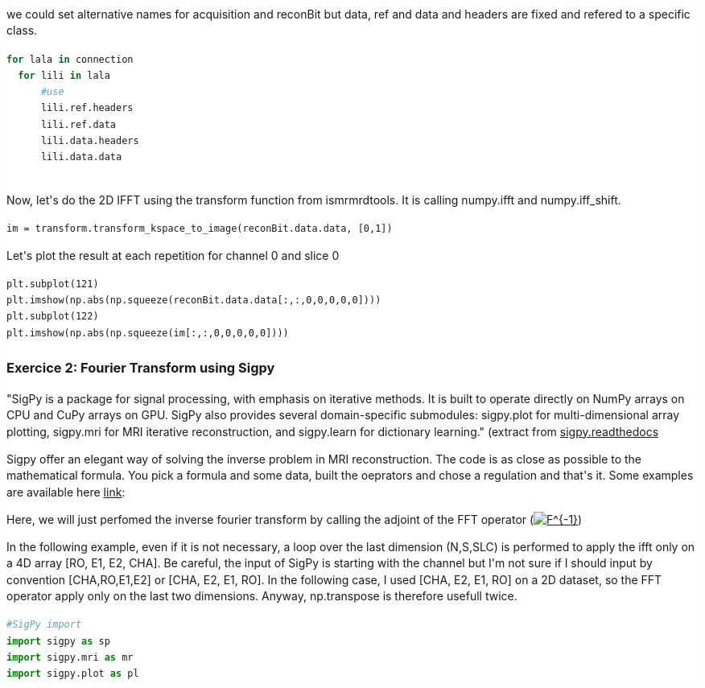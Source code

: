 we could set alternative names for acquisition and reconBit but data, ref and data and headers are fixed and refered to a specific class.

```python
for lala in connection
  for lili in lala
      #use
      lili.ref.headers
      lili.ref.data
      lili.data.headers
      lili.data.data
      
```

Now, let's do the 2D IFFT using the transform function from ismrmrdtools. It is calling numpy.ifft and numpy.iff_shift.

```
im = transform.transform_kspace_to_image(reconBit.data.data, [0,1])
```

Let's plot the result at each repetition for channel 0 and slice 0

```
plt.subplot(121)
plt.imshow(np.abs(np.squeeze(reconBit.data.data[:,:,0,0,0,0,0])))
plt.subplot(122)
plt.imshow(np.abs(np.squeeze(im[:,:,0,0,0,0,0])))
```


 
### Exercice 2: Fourier Transform using Sigpy

"SigPy is a package for signal processing, with emphasis on iterative methods. It is built to operate directly on NumPy arrays on CPU and CuPy arrays on GPU. SigPy also provides several domain-specific submodules: sigpy.plot for multi-dimensional array plotting, sigpy.mri for MRI iterative reconstruction, and sigpy.learn for dictionary learning." (extract from [sigpy.readthedocs](https://sigpy.readthedocs.io/en/latest/)

Sigpy offer an elegant way of solving the inverse problem in MRI reconstruction. The code is as close as possible to the mathematical formula. You pick a formula and some data, built the oeprators and chose a regulation and that's it. Some examples are available here [link](https://github.com/mikgroup/sigpy-mri-tutorial/):  

Here, we will just perfomed the inverse fourier transform by calling the adjoint of the FFT operator (<a href="https://www.codecogs.com/eqnedit.php?latex=F^{-1}" target="_blank"><img src="https://latex.codecogs.com/gif.latex?F^{-1}" title="F^{-1}" /></a>)

In the following example, even if it is not necessary, a loop over the last dimension (N,S,SLC) is performed to apply the ifft only on a 4D array [RO, E1, E2, CHA].
Be careful, the input of SigPy is starting with the channel but I'm not sure if I should input by convention [CHA,RO,E1,E2] or [CHA, E2, E1, RO].  In the following case, I used [CHA, E2, E1, RO]  on a 2D dataset, so the FFT operator apply only on the last two dimensions. Anyway, np.transpose is therefore usefull twice.


```python
#SigPy import
import sigpy as sp
import sigpy.mri as mr
import sigpy.plot as pl
```
